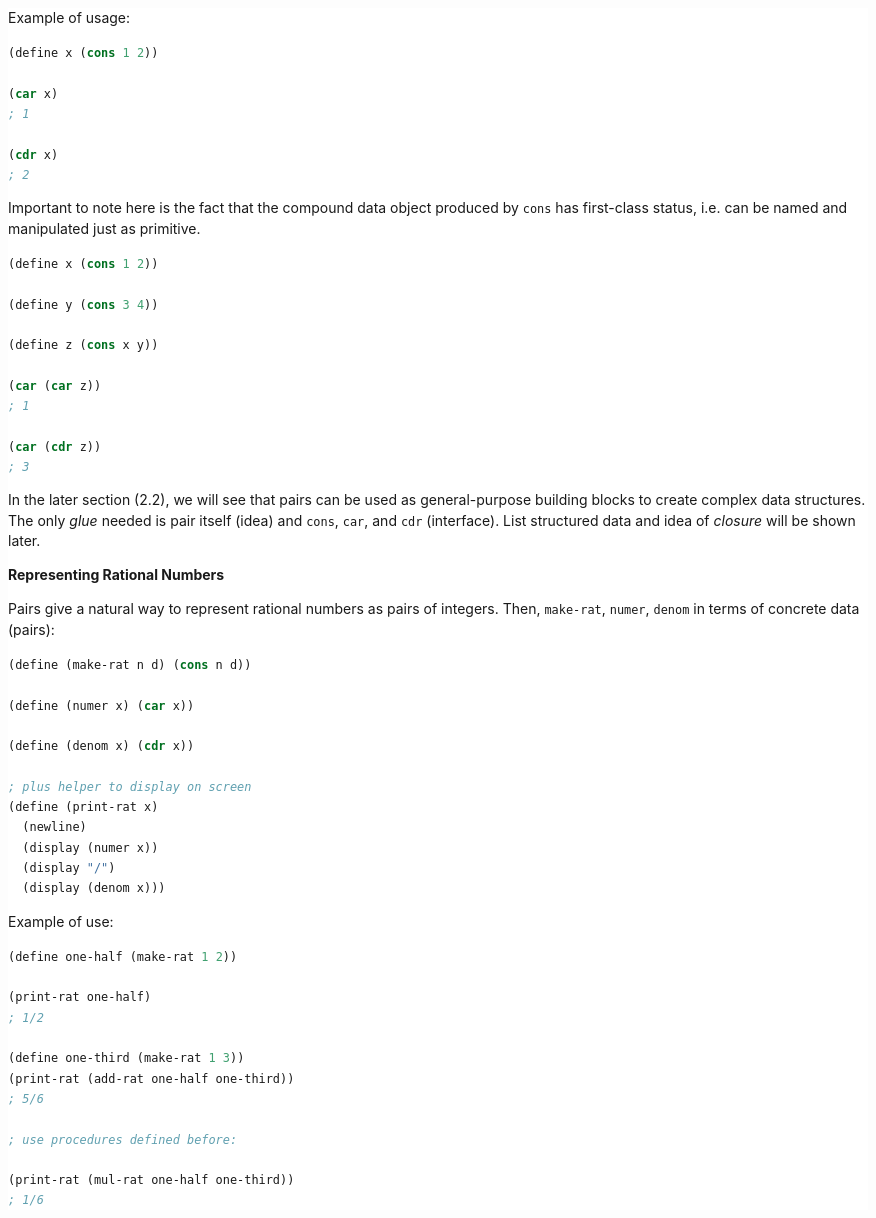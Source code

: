 Example of usage:

```lisp
(define x (cons 1 2))

(car x)
; 1

(cdr x)
; 2
```

Important to note here is the fact that the compound data object produced by `cons` has first-class status, i.e. can be named and manipulated just as primitive.

```lisp
(define x (cons 1 2))

(define y (cons 3 4))

(define z (cons x y))

(car (car z))
; 1

(car (cdr z))
; 3
```

In the later section (2.2), we will see that pairs can be used as general-purpose building blocks to create complex data structures. The only *glue* needed is pair itself (idea) and `cons`, `car`, and `cdr` (interface). List structured data and idea of *closure* will be shown later.

**Representing Rational Numbers**

Pairs give a natural way to represent rational numbers as pairs of integers. Then, `make-rat`, `numer`, `denom` in terms of concrete data (pairs):

```lisp
(define (make-rat n d) (cons n d))

(define (numer x) (car x))

(define (denom x) (cdr x))

; plus helper to display on screen
(define (print-rat x)
  (newline)
  (display (numer x))
  (display "/")
  (display (denom x)))
```

Example of use:

```lisp
(define one-half (make-rat 1 2))

(print-rat one-half)
; 1/2

(define one-third (make-rat 1 3))
(print-rat (add-rat one-half one-third))
; 5/6

; use procedures defined before:

(print-rat (mul-rat one-half one-third))
; 1/6
```